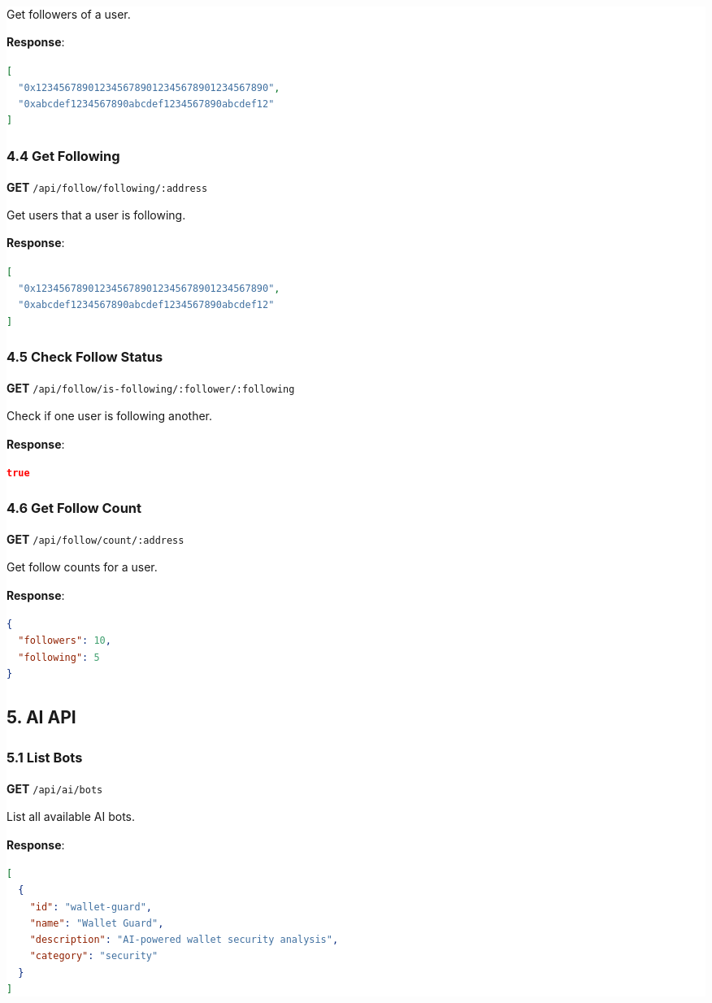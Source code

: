 Get followers of a user.

**Response**:
```json
[
  "0x1234567890123456789012345678901234567890",
  "0xabcdef1234567890abcdef1234567890abcdef12"
]
```

### 4.4 Get Following
**GET** `/api/follow/following/:address`

Get users that a user is following.

**Response**:
```json
[
  "0x1234567890123456789012345678901234567890",
  "0xabcdef1234567890abcdef1234567890abcdef12"
]
```

### 4.5 Check Follow Status
**GET** `/api/follow/is-following/:follower/:following`

Check if one user is following another.

**Response**:
```json
true
```

### 4.6 Get Follow Count
**GET** `/api/follow/count/:address`

Get follow counts for a user.

**Response**:
```json
{
  "followers": 10,
  "following": 5
}
```

## 5. AI API

### 5.1 List Bots
**GET** `/api/ai/bots`

List all available AI bots.

**Response**:
```json
[
  {
    "id": "wallet-guard",
    "name": "Wallet Guard",
    "description": "AI-powered wallet security analysis",
    "category": "security"
  }
]
```
